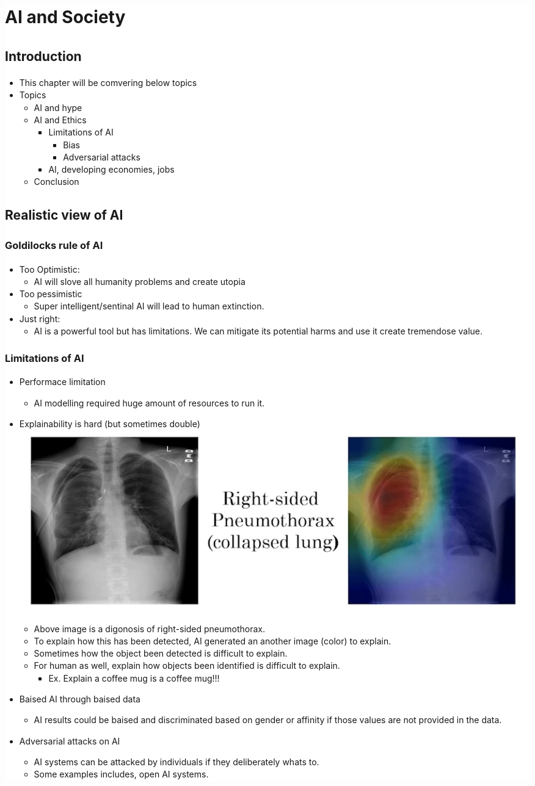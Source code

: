# AI and Society
## Introduction
- This chapter will be comvering below topics
- Topics
    - AI and hype
    - AI and Ethics
        - Limitations of AI
            - Bias
            - Adversarial attacks
        - AI, developing economies, jobs
    - Conclusion

## Realistic view of AI
### Goldilocks rule of AI
- Too Optimistic:
    - AI will slove all humanity problems and create utopia 
- Too pessimistic
    - Super intelligent/sentinal AI will lead to human extinction.
- Just right:
    - AI is a powerful tool but has limitations. We can mitigate its potential harms and use it create tremendose value.

### Limitations of AI
- Performace limitation
    - AI modelling required huge amount of resources to run it.
- Explainability is hard (but sometimes double)
    ![alt text](limitation_of_ai.png)

    - Above image is a digonosis of right-sided pneumothorax.
    - To explain how this has been detected, AI generated an another image (color) to explain.
    - Sometimes how the object been detected is difficult to explain.
    - For human as well, explain how objects been identified is difficult to explain.
        - Ex. Explain a coffee mug is a coffee mug!!!
- Baised AI through baised data
    - AI results could be baised and discriminated based on gender or affinity if those values are not provided in the data.
- Adversarial attacks on AI
    - AI systems can be attacked by individuals if they deliberately whats to.
    - Some examples includes, open AI systems.
